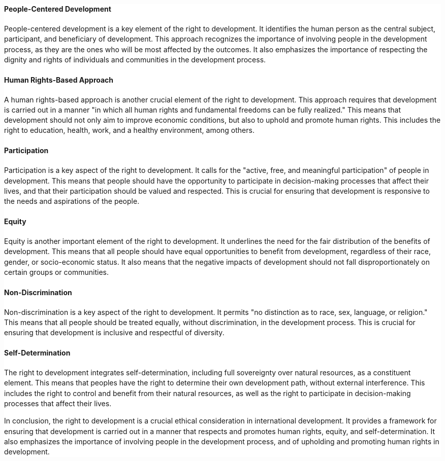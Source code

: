 #### People-Centered Development

People-centered development is a key element of the right to development. It identifies the human person as the central subject, participant, and beneficiary of development. This approach recognizes the importance of involving people in the development process, as they are the ones who will be most affected by the outcomes. It also emphasizes the importance of respecting the dignity and rights of individuals and communities in the development process.

#### Human Rights-Based Approach

A human rights-based approach is another crucial element of the right to development. This approach requires that development is carried out in a manner "in which all human rights and fundamental freedoms can be fully realized." This means that development should not only aim to improve economic conditions, but also to uphold and promote human rights. This includes the right to education, health, work, and a healthy environment, among others.

#### Participation

Participation is a key aspect of the right to development. It calls for the "active, free, and meaningful participation" of people in development. This means that people should have the opportunity to participate in decision-making processes that affect their lives, and that their participation should be valued and respected. This is crucial for ensuring that development is responsive to the needs and aspirations of the people.

#### Equity

Equity is another important element of the right to development. It underlines the need for the fair distribution of the benefits of development. This means that all people should have equal opportunities to benefit from development, regardless of their race, gender, or socio-economic status. It also means that the negative impacts of development should not fall disproportionately on certain groups or communities.

#### Non-Discrimination

Non-discrimination is a key aspect of the right to development. It permits "no distinction as to race, sex, language, or religion." This means that all people should be treated equally, without discrimination, in the development process. This is crucial for ensuring that development is inclusive and respectful of diversity.

#### Self-Determination

The right to development integrates self-determination, including full sovereignty over natural resources, as a constituent element. This means that peoples have the right to determine their own development path, without external interference. This includes the right to control and benefit from their natural resources, as well as the right to participate in decision-making processes that affect their lives.

In conclusion, the right to development is a crucial ethical consideration in international development. It provides a framework for ensuring that development is carried out in a manner that respects and promotes human rights, equity, and self-determination. It also emphasizes the importance of involving people in the development process, and of upholding and promoting human rights in development.


